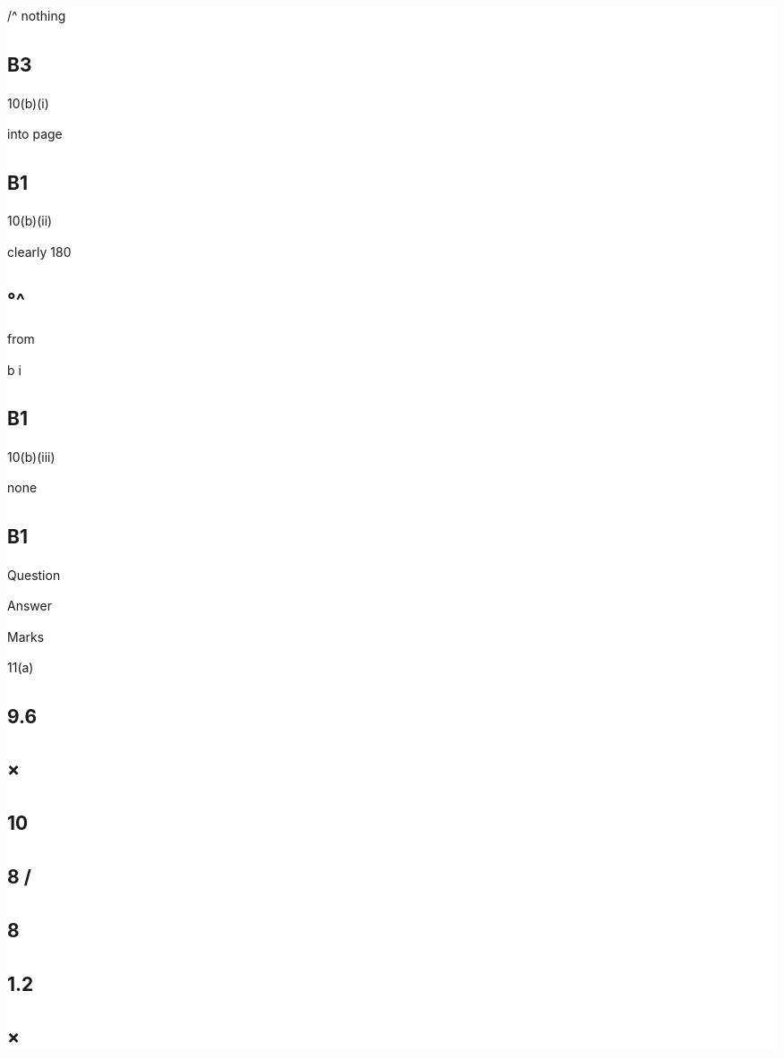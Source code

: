  /^ nothing 

## B3 

 10(b)(i) 

 into page 

## B1 

 10(b)(ii) 

 clearly 180 

## °^ 

 from 

 b i 

## B1 

 10(b)(iii) 

 none 

## B1 

 Question 

 Answer 

 Marks 

 11(a) 

## 9.6 

## × 

## 10 

## 8 / 

## 8 

## 1.2 

## × 

